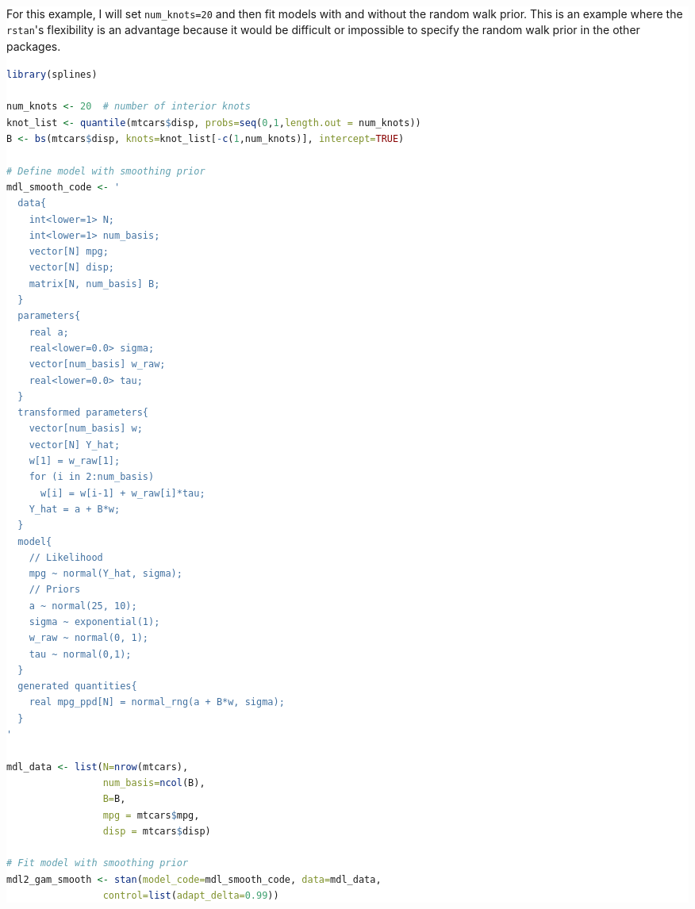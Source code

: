 For this example, I will set `num_knots=20` and then fit models with and without the random walk prior. This is an example where the `rstan`'s flexibility is an advantage because it would be difficult or impossible to specify the random walk prior in the other packages.


```r
library(splines)

num_knots <- 20  # number of interior knots
knot_list <- quantile(mtcars$disp, probs=seq(0,1,length.out = num_knots))
B <- bs(mtcars$disp, knots=knot_list[-c(1,num_knots)], intercept=TRUE)

# Define model with smoothing prior
mdl_smooth_code <- '
  data{
    int<lower=1> N;
    int<lower=1> num_basis;
    vector[N] mpg;
    vector[N] disp;
    matrix[N, num_basis] B;
  }
  parameters{
    real a;
    real<lower=0.0> sigma;
    vector[num_basis] w_raw;
    real<lower=0.0> tau;
  }
  transformed parameters{
    vector[num_basis] w;
    vector[N] Y_hat;
    w[1] = w_raw[1];
    for (i in 2:num_basis)
      w[i] = w[i-1] + w_raw[i]*tau;
    Y_hat = a + B*w;
  }
  model{
    // Likelihood
    mpg ~ normal(Y_hat, sigma);
    // Priors
    a ~ normal(25, 10);
    sigma ~ exponential(1);
    w_raw ~ normal(0, 1);
    tau ~ normal(0,1);
  }
  generated quantities{
    real mpg_ppd[N] = normal_rng(a + B*w, sigma);
  }
'

mdl_data <- list(N=nrow(mtcars), 
                 num_basis=ncol(B),
                 B=B,
                 mpg = mtcars$mpg,
                 disp = mtcars$disp)

# Fit model with smoothing prior
mdl2_gam_smooth <- stan(model_code=mdl_smooth_code, data=mdl_data,
                 control=list(adapt_delta=0.99))
```
